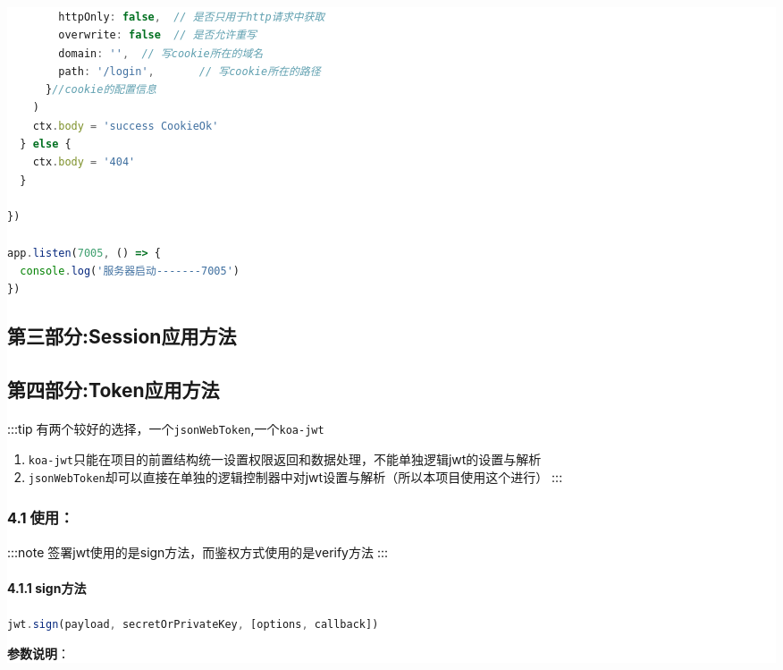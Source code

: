 ``` js
        httpOnly: false,  // 是否只用于http请求中获取
        overwrite: false  // 是否允许重写
        domain: '',  // 写cookie所在的域名
        path: '/login',       // 写cookie所在的路径
      }//cookie的配置信息
    )
    ctx.body = 'success CookieOk'
  } else {
    ctx.body = '404' 
  }

})

app.listen(7005, () => {
  console.log('服务器启动-------7005')
})


```




## 第三部分:Session应用方法










## 第四部分:Token应用方法


:::tip
有两个较好的选择，一个`jsonWebToken`,一个`koa-jwt`

1. `koa-jwt`只能在项目的前置结构统一设置权限返回和数据处理，不能单独逻辑jwt的设置与解析
2. `jsonWebToken`却可以直接在单独的逻辑控制器中对jwt设置与解析（所以本项目使用这个进行）
:::


### 4.1 使用：

:::note
签署jwt使用的是sign方法，而鉴权方式使用的是verify方法
:::


#### 4.1.1 sign方法
```js
jwt.sign(payload, secretOrPrivateKey, [options, callback])
```

**参数说明**：
